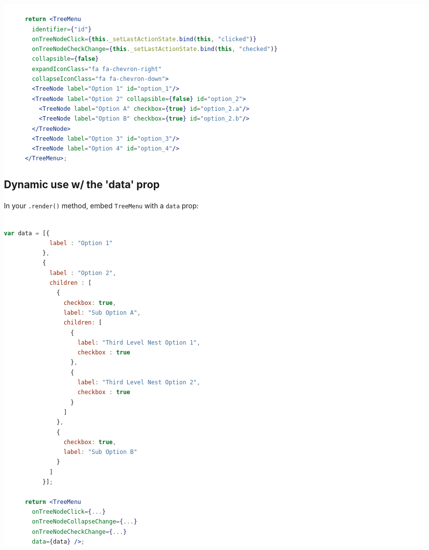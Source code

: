 ```jsx

      return <TreeMenu
        identifier={"id"}
        onTreeNodeClick={this._setLastActionState.bind(this, "clicked")}
        onTreeNodeCheckChange={this._setLastActionState.bind(this, "checked")}
        collapsible={false}
        expandIconClass="fa fa-chevron-right"
        collapseIconClass="fa fa-chevron-down">
        <TreeNode label="Option 1" id="option_1"/>
        <TreeNode label="Option 2" collapsible={false} id="option_2">
          <TreeNode label="Option A" checkbox={true} id="option_2.a"/>
          <TreeNode label="Option B" checkbox={true} id="option_2.b"/>
        </TreeNode>
        <TreeNode label="Option 3" id="option_3"/>
        <TreeNode label="Option 4" id="option_4"/>
      </TreeMenu>;

```


## Dynamic use w/ the 'data' prop

In your `.render()` method, embed `TreeMenu` with a `data` prop:

```jsx

var data = [{
             label : "Option 1"
           },
           {
             label : "Option 2",
             children : [
               {
                 checkbox: true,
                 label: "Sub Option A",
                 children: [
                   {
                     label: "Third Level Nest Option 1",
                     checkbox : true
                   },
                   {
                     label: "Third Level Nest Option 2",
                     checkbox : true
                   }
                 ]
               },
               {
                 checkbox: true,
                 label: "Sub Option B"
               }
             ]
           }];

      return <TreeMenu
        onTreeNodeClick={...}
        onTreeNodeCollapseChange={...}
        onTreeNodeCheckChange={...}
        data={data} />;

```
